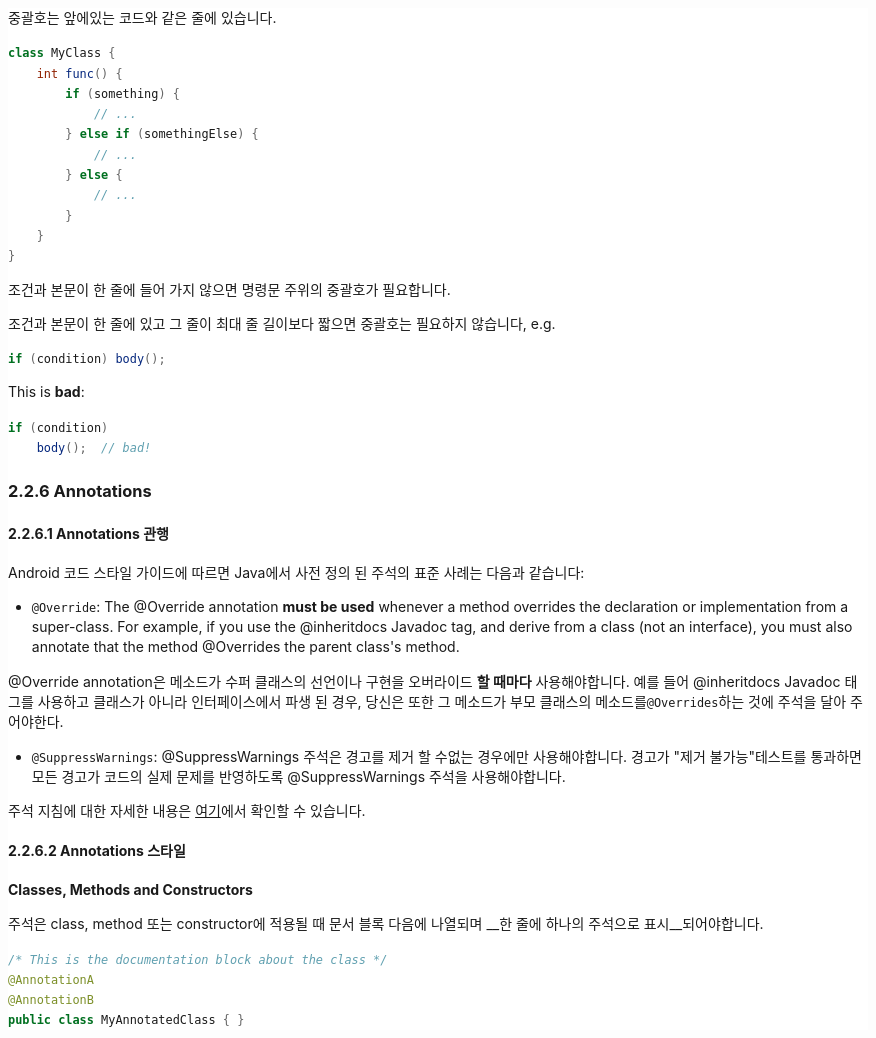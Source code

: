 중괄호는 앞에있는 코드와 같은 줄에 있습니다.

```java
class MyClass {
    int func() {
        if (something) {
            // ...
        } else if (somethingElse) {
            // ...
        } else {
            // ...
        }
    }
}
```

조건과 본문이 한 줄에 들어 가지 않으면 명령문 주위의 중괄호가 필요합니다.

조건과 본문이 한 줄에 있고 그 줄이 최대 줄 길이보다 짧으면 중괄호는 필요하지 않습니다, e.g.

```java
if (condition) body();
```

This is __bad__:

```java
if (condition)
    body();  // bad!
```

### 2.2.6 Annotations

#### 2.2.6.1 Annotations 관행

Android 코드 스타일 가이드에 따르면 Java에서 사전 정의 된 주석의 표준 사례는 다음과 같습니다:

* `@Override`: The @Override annotation __must be used__ whenever a method overrides the declaration or implementation from a super-class. For example, if you use the @inheritdocs Javadoc tag, and derive from a class (not an interface), you must also annotate that the method @Overrides the parent class's method.

@Override annotation은 메소드가 수퍼 클래스의 선언이나 구현을 오버라이드 __할 때마다__ 사용해야합니다. 예를 들어 @inheritdocs Javadoc 태그를 사용하고 클래스가 아니라 인터페이스에서 파생 된 경우, 당신은 또한 그 메소드가 부모 클래스의 메소드를`@Overrides`하는 것에 주석을 달아 주어야한다.

* `@SuppressWarnings`: @SuppressWarnings 주석은 경고를 제거 할 수없는 경우에만 사용해야합니다. 경고가 "제거 불가능"테스트를 통과하면 모든 경고가 코드의 실제 문제를 반영하도록 @SuppressWarnings 주석을 사용해야합니다.

주석 지침에 대한 자세한 내용은 [여기](http://source.android.com/source/code-style.html#use-standard-java-annotations)에서 확인할 수 있습니다.

#### 2.2.6.2 Annotations 스타일

__Classes, Methods and Constructors__

주석은 class, method 또는 constructor에 적용될 때 문서 블록 다음에 나열되며 __한 줄에 하나의 주석으로 표시__되어야합니다.

```java
/* This is the documentation block about the class */
@AnnotationA
@AnnotationB
public class MyAnnotatedClass { }
```
